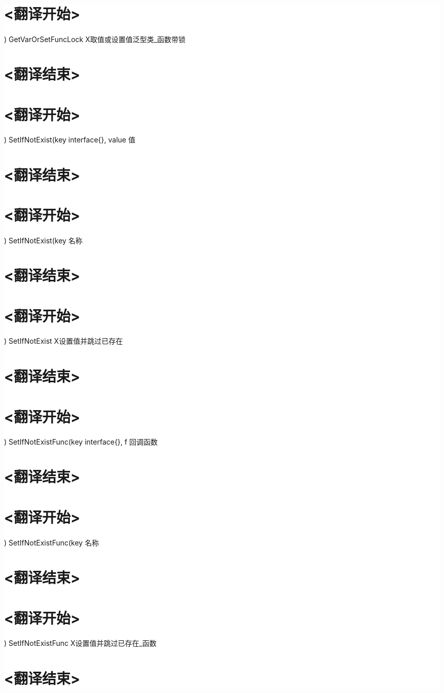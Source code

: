 # <翻译开始>
) GetVarOrSetFuncLock
X取值或设置值泛型类_函数带锁
# <翻译结束>

# <翻译开始>
) SetIfNotExist(key interface{}, value
值
# <翻译结束>

# <翻译开始>
) SetIfNotExist(key
名称
# <翻译结束>

# <翻译开始>
) SetIfNotExist
X设置值并跳过已存在
# <翻译结束>

# <翻译开始>
) SetIfNotExistFunc(key interface{}, f
回调函数
# <翻译结束>

# <翻译开始>
) SetIfNotExistFunc(key
名称
# <翻译结束>

# <翻译开始>
) SetIfNotExistFunc
X设置值并跳过已存在_函数
# <翻译结束>
